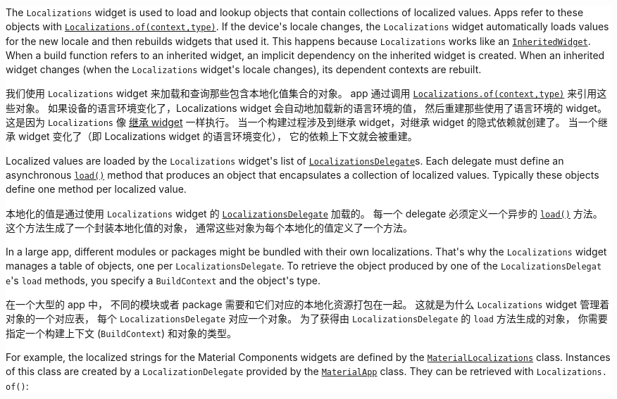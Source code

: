 The `Localizations` widget is used to load and lookup objects that
contain collections of localized values. Apps refer to these objects
with [`Localizations.of(context,type)`][].
If the device's locale changes,
the `Localizations` widget automatically loads values for
the new locale and then rebuilds widgets that used it.
This happens because `Localizations` works like an
[`InheritedWidget`][].
When a build function refers to an inherited widget,
an implicit dependency on the inherited widget is created.
When an inherited widget changes
(when the `Localizations` widget's locale changes),
its dependent contexts are rebuilt.

我们使用 `Localizations` widget 来加载和查询那些包含本地化值集合的对象。
app 通过调用 [`Localizations.of(context,type)`][] 来引用这些对象。
如果设备的语言环境变化了，Localizations widget 会自动地加载新的语言环境的值，
然后重建那些使用了语言环境的 widget。
这是因为 `Localizations` 像 [继承 widget][`InheritedWidget`] 一样执行。
当一个构建过程涉及到继承 widget，对继承 widget 的隐式依赖就创建了。
当一个继承 widget 变化了（即 Localizations widget 的语言环境变化），
它的依赖上下文就会被重建。

Localized values are loaded by the `Localizations` widget's
list of [`LocalizationsDelegate`][]s.
Each delegate must define an asynchronous [`load()`][]
method that produces an object that encapsulates a
collection of localized values.
Typically these objects define one method per localized value.

本地化的值是通过使用 `Localizations` widget 的 [`LocalizationsDelegate`] 加载的。
每一个 delegate 必须定义一个异步的 [`load()`][] 方法。
这个方法生成了一个封装本地化值的对象，
通常这些对象为每个本地化的值定义了一个方法。

In a large app, different modules or packages might be bundled with
their own localizations. That's why the `Localizations` widget
manages a table of objects, one per `LocalizationsDelegate`.
To retrieve the object produced by one of the `LocalizationsDelegate`'s
`load` methods, you specify a `BuildContext` and the object's type.

在一个大型的 app 中，
不同的模块或者 package 需要和它们对应的本地化资源打包在一起。
这就是为什么 `Localizations` widget 管理着对象的一个对应表，
每个 `LocalizationsDelegate` 对应一个对象。
为了获得由 `LocalizationsDelegate` 的 `load` 方法生成的对象，
你需要指定一个构建上下文 (`BuildContext`) 和对象的类型。

For example,
the localized strings for the Material Components widgets
are defined by the [`MaterialLocalizations`][] class.
Instances of this class are created by a `LocalizationDelegate`
provided by the [`MaterialApp`][] class.
They can be retrieved with `Localizations.of()`:


[`scriptCode`]: {{site.api}}/flutter/package-intl_locale/Locale/scriptCode.html
[78 languages]: {{site.api}}/flutter/flutter_localizations/GlobalMaterialLocalizations-class.html
[`add_language`]: {{site.repo.this}}/tree/{{site.branch}}/examples/internationalization/add_language/lib/main.dart
[An alternative class for the app's localized resources]: #alternative-class
[an example]: {{site.repo.this}}/tree/{{site.branch}}/examples/internationalization/minimal
[`intl_example`]: {{site.repo.this}}/tree/{{site.branch}}/examples/internationalization/intl_example
[`gen_l10n_example`]: {{site.repo.this}}/tree/{{site.branch}}/examples/internationalization/gen_l10n_example
[flutter_localizations README]: {{site.repo.flutter}}/blob/master/packages/flutter_localizations/lib/src/l10n/README.md
[`GlobalMaterialLocalizations`]: {{site.api}}/flutter/flutter_localizations/GlobalMaterialLocalizations-class.html
[`InheritedWidget`]: {{site.api}}/flutter/widgets/InheritedWidget-class.html
[Internationalization based on the `intl` package]: {{site.repo.this}}/tree/{{site.branch}}/examples/internationalization/intl_example
[Internationalization User's Guide]: {{site.url}}/go/i18n-user-guide
[`intl`]: {{site.pub-pkg}}/intl
[`intl` tool]: #dart-tools
[`Intl.message()`]: {{site.pub-api}}/intl/latest/intl/Intl/message.html
[`languageCode`]: {{site.api}}/flutter/dart-ui/Locale/languageCode.html
[`load()`]: {{site.api}}/flutter/widgets/LocalizationsDelegate/load.html
[`Locale`]: {{site.api}}/flutter/dart-ui/Locale-class.html
[`localeResolutionCallback`]: {{site.api}}/flutter/widgets/LocaleResolutionCallback.html
[`Localizations`]: {{site.api}}/flutter/widgets/WidgetsApp/supportedLocales.html
[`Localizations.of(context,type)`]: {{site.api}}/flutter/widgets/Localizations/of.html
[`LocalizationsDelegate`]: {{site.api}}/flutter/widgets/LocalizationsDelegate-class.html
[material-global]: {{site.api}}/flutter/flutter_localizations/GlobalMaterialLocalizations-class.html
[`MaterialApp`]: {{site.api}}/flutter/material/MaterialApp-class.html
[`MaterialApp.onGenerateTitle`]: {{site.api}}/flutter/material/MaterialApp/onGenerateTitle.html
[`MaterialLocalizations`]: {{site.api}}/flutter/material/MaterialLocalizations-class.html
[`minimal`]: {{site.repo.this}}/tree/{{site.branch}}/examples/internationalization/minimal
[Minimal internationalization]: {{site.repo.this}}/tree/{{site.branch}}/examples/internationalization/minimal
[Setting up an internationalized app]: #setting-up
[`SynchronousFuture`]: {{site.api}}/flutter/foundation/SynchronousFuture-class.html
[`supportedLocales`]: {{site.api}}/flutter/material/MaterialApp/supportedLocales.html
[supportedLocales]: #specifying-supportedlocales
[Using the Dart intl tools]: #dart-tools
[widgets-local]: {{site.api}}/flutter/widgets/Localizations-class.html
[widgets-global]: {{site.api}}/flutter/flutter_localizations/GlobalWidgetsLocalizations-class.html
[`WidgetsApp`]: {{site.api}}/flutter/widgets/WidgetsApp-class.html